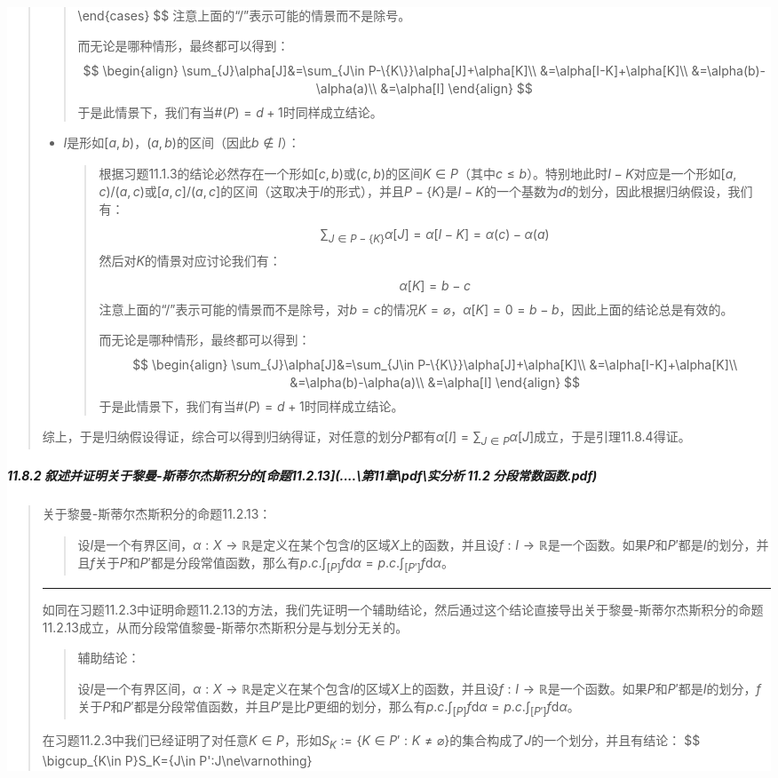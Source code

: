 >   > \end{cases}
>   > $$
>   > 注意上面的“$/$”表示可能的情景而不是除号。
>   >
>   > 而无论是哪种情形，最终都可以得到：
>   > $$
>   > \begin{align}
>   > \sum_{J}\alpha[J]&=\sum_{J\in P-\{K\}}\alpha[J]+\alpha[K]\\
>   > &=\alpha[I-K]+\alpha[K]\\
>   > &=\alpha(b)-\alpha(a)\\
>   > &=\alpha[I]
>   > \end{align}
>   > $$
>   > 于是此情景下，我们有当$\#(P)=d+1$时同样成立结论。
>
> * $I$是形如$[a,b)$，$(a,b)$的区间（因此$b\notin I$）：
>
>   > 根据习题11.1.3的结论必然存在一个形如$[c,b)$或$(c,b)$的区间$K\in P$（其中$c\leq b$）。特别地此时$I-K$对应是一个形如$[a,c)$/$(a,c)$或$[a,c]$/$(a,c]$的区间（这取决于$I$的形式），并且$P-\{K\}$是$I-K$的一个基数为$d$的划分，因此根据归纳假设，我们有：
>   > $$
>   > \sum_{J\in P-\{K\}}\alpha[J]=\alpha[I-K]=\alpha(c)-\alpha(a)
>   > $$
>   > 然后对$K$的情景对应讨论我们有：
>   > $$
>   > \alpha[K]=b-c
>   > $$
>   > 注意上面的“$/$”表示可能的情景而不是除号，对$b=c$的情况$K=\varnothing$，$\alpha[K]=0=b-b$，因此上面的结论总是有效的。
>   > 
>   > 而无论是哪种情形，最终都可以得到：
>   > $$
>   > \begin{align}
>   > \sum_{J}\alpha[J]&=\sum_{J\in P-\{K\}}\alpha[J]+\alpha[K]\\
>   > &=\alpha[I-K]+\alpha[K]\\
>   >&=\alpha(b)-\alpha(a)\\
>   > &=\alpha[I]
>   > \end{align}
>   > $$
>   > 于是此情景下，我们有当$\#(P)=d+1$时同样成立结论。
> 
> 综上，于是归纳假设得证，综合可以得到归纳得证，对任意的划分$P$都有$\displaystyle\alpha[I]=\sum_{J\in P}\alpha[J]$成立，于是引理11.8.4得证。

##### 11.8.2 叙述并证明关于黎曼-斯蒂尔杰斯积分的[命题11.2.13](..\..\第11章\pdf\实分析 11.2 分段常数函数.pdf)

> 关于黎曼-斯蒂尔杰斯积分的命题11.2.13：
>
> > 设$I$是一个有界区间，$\alpha:X\to\mathbb R$是定义在某个包含$I$的区域$X$上的函数，并且设$f:I\to\mathbb R$是一个函数。如果$P$和$P'$都是$I$的划分，并且$f$关于$P$和$P'$都是分段常值函数，那么有$\displaystyle p.c.\int_{[P]}f\text{d}\alpha=p.c.\int_{[P']}f\text{d}\alpha$。
>
> ---
>
> 如同在习题11.2.3中证明命题11.2.13的方法，我们先证明一个辅助结论，然后通过这个结论直接导出关于黎曼-斯蒂尔杰斯积分的命题11.2.13成立，从而分段常值黎曼-斯蒂尔杰斯积分是与划分无关的。
>
> > 辅助结论：
> >
> > 设$I$是一个有界区间，$\alpha:X\to\mathbb R$是定义在某个包含$I$的区域$X$上的函数，并且设$f:I\to\mathbb R$是一个函数。如果$P$和$P'$都是$I$的划分，$f$关于$P$和$P'$都是分段常值函数，并且$P'$是比$P$更细的划分，那么有$\displaystyle p.c.\int_{[P]}f\text{d}\alpha=p.c.\int_{[P']}f\text{d}\alpha$。
>
> 在习题11.2.3中我们已经证明了对任意$K\in P$，形如$S_K:=\{K\in P':K\ne\varnothing\}$的集合构成了$J$的一个划分，并且有结论：
> $$
> \bigcup_{K\in P}S_K=\{J\in P':J\ne\varnothing\}